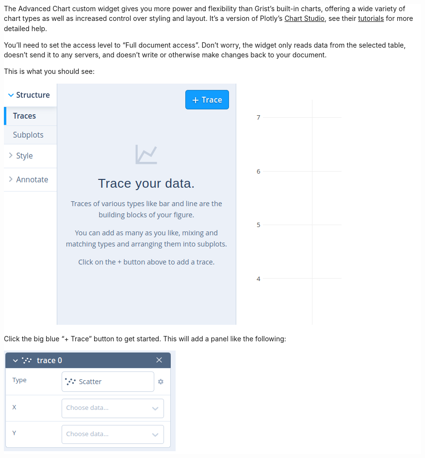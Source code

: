 The Advanced Chart custom widget gives you more power and flexibility than Grist’s built-in charts, offering a wide variety of chart types as well as increased control over styling and layout. It’s a version of Plotly’s [Chart Studio](https://chart-studio.plotly.com/), see their [tutorials](https://plotly.com/chart-studio-help/tutorials/) for more detailed help.

You’ll need to set the access level to “Full document access”. Don’t worry, the widget only reads data from the selected table, doesn’t send it to any servers, and doesn’t write or otherwise make changes back to your document.

This is what you should see:

![advanced-chart-blank-traces-panel](./images/widget-custom/advanced-chart-blank-traces-panel.png)

Click the big blue “+ Trace” button to get started. This will add a panel like the following:

![advanced-chart-blank-trace](./images/widget-custom/advanced-chart-blank-trace.png)
